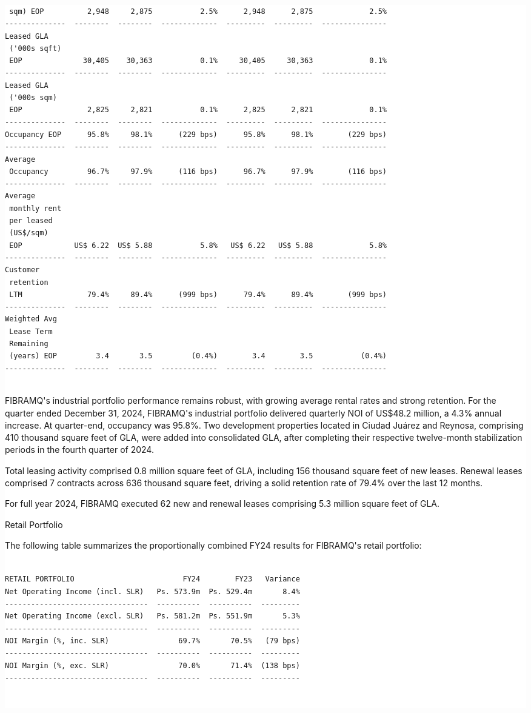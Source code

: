 ```
 sqm) EOP          2,948     2,875           2.5%      2,948      2,875             2.5%   
--------------  --------  --------  -------------  ---------  ---------  ---------------   
Leased GLA   
 ('000s sqft)   
 EOP              30,405    30,363           0.1%     30,405     30,363             0.1%   
--------------  --------  --------  -------------  ---------  ---------  ---------------   
Leased GLA   
 ('000s sqm)   
 EOP               2,825     2,821           0.1%      2,825      2,821             0.1%   
--------------  --------  --------  -------------  ---------  ---------  ---------------   
Occupancy EOP      95.8%     98.1%      (229 bps)      95.8%      98.1%        (229 bps)   
--------------  --------  --------  -------------  ---------  ---------  ---------------   
Average   
 Occupancy         96.7%     97.9%      (116 bps)      96.7%      97.9%        (116 bps)   
--------------  --------  --------  -------------  ---------  ---------  ---------------   
Average   
 monthly rent   
 per leased   
 (US$/sqm)   
 EOP            US$ 6.22  US$ 5.88           5.8%   US$ 6.22   US$ 5.88             5.8%   
--------------  --------  --------  -------------  ---------  ---------  ---------------   
Customer   
 retention   
 LTM               79.4%     89.4%      (999 bps)      79.4%      89.4%        (999 bps)   
--------------  --------  --------  -------------  ---------  ---------  ---------------   
Weighted Avg   
 Lease Term   
 Remaining   
 (years) EOP         3.4       3.5         (0.4%)        3.4        3.5           (0.4%)   
--------------  --------  --------  -------------  ---------  ---------  ---------------   
 
```

FIBRAMQ's industrial portfolio performance remains robust, with growing average rental rates and strong retention. For the quarter ended December 31, 2024, FIBRAMQ's industrial portfolio delivered quarterly NOI of US$48.2 million, a 4.3% annual increase. At quarter-end, occupancy was 95.8%. Two development properties located in Ciudad Juárez and Reynosa, comprising 410 thousand square feet of GLA, were added into consolidated GLA, after completing their respective twelve-month stabilization periods in the fourth quarter of 2024.

Total leasing activity comprised 0.8 million square feet of GLA, including 156 thousand square feet of new leases. Renewal leases comprised 7 contracts across 636 thousand square feet, driving a solid retention rate of 79.4% over the last 12 months.

For full year 2024, FIBRAMQ executed 62 new and renewal leases comprising 5.3 million square feet of GLA.

Retail Portfolio

The following table summarizes the proportionally combined FY24 results for FIBRAMQ's retail portfolio:

```
   
RETAIL PORTFOLIO                         FY24        FY23   Variance   
Net Operating Income (incl. SLR)   Ps. 573.9m  Ps. 529.4m       8.4%   
---------------------------------  ----------  ----------  ---------   
Net Operating Income (excl. SLR)   Ps. 581.2m  Ps. 551.9m       5.3%   
---------------------------------  ----------  ----------  ---------   
NOI Margin (%, inc. SLR)                69.7%       70.5%   (79 bps)   
---------------------------------  ----------  ----------  ---------   
NOI Margin (%, exc. SLR)                70.0%       71.4%  (138 bps)   
---------------------------------  ----------  ----------  ---------   
   
 
```